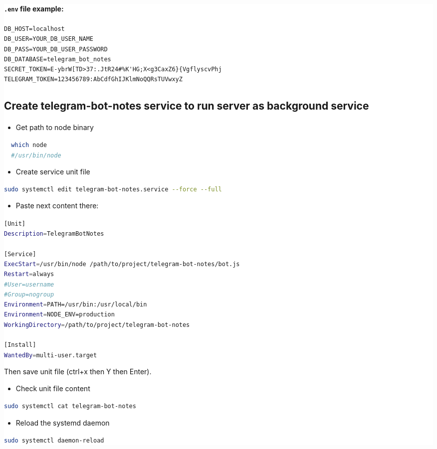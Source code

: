 #### `.env` file example:

```
DB_HOST=localhost
DB_USER=YOUR_DB_USER_NAME
DB_PASS=YOUR_DB_USER_PASSWORD
DB_DATABASE=telegram_bot_notes
SECRET_TOKEN=E-ybrW[TD>37:.JtR24#%K'HG;X<g3CaxZ6}{VgflyscvPhj
TELEGRAM_TOKEN=123456789:AbCdfGhIJKlmNoQQRsTUVwxyZ
```

## Create telegram-bot-notes service to run server as background service

* Get path to node binary

```bash
  which node
  #/usr/bin/node
```

* Create service unit file

```bash
sudo systemctl edit telegram-bot-notes.service --force --full
```

* Paste next content there:

```bash
[Unit]
Description=TelegramBotNotes

[Service]
ExecStart=/usr/bin/node /path/to/project/telegram-bot-notes/bot.js
Restart=always
#User=username
#Group=nogroup
Environment=PATH=/usr/bin:/usr/local/bin
Environment=NODE_ENV=production
WorkingDirectory=/path/to/project/telegram-bot-notes

[Install]
WantedBy=multi-user.target
```

Then save unit file (ctrl+x then Y then Enter).

* Check unit file content

```bash
sudo systemctl cat telegram-bot-notes
```

* Reload the systemd daemon

```bash
sudo systemctl daemon-reload
```

